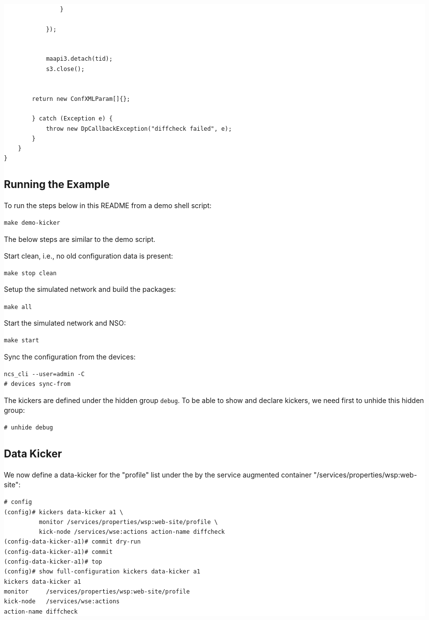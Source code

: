                     }

                });


                maapi3.detach(tid);
                s3.close();


            return new ConfXMLParam[]{};

            } catch (Exception e) {
                throw new DpCallbackException("diffcheck failed", e);
            }
        }
    }

Running the Example
-------------------

To run the steps below in this README from a demo shell script:

    make demo-kicker

The below steps are similar to the demo script.

Start clean, i.e., no old configuration data is present:

    make stop clean

Setup the simulated network and build the packages:

    make all

Start the simulated network and NSO:

    make start

Sync the configuration from the devices:

    ncs_cli --user=admin -C
    # devices sync-from

The kickers are defined under the hidden group `debug`. To be able to show and
declare kickers, we need first to unhide this hidden group:

    # unhide debug

Data Kicker
-----------

We now define a data-kicker for the "profile" list under the by the service
augmented container "/services/properties/wsp:web-site":

    # config
    (config)# kickers data-kicker a1 \
              monitor /services/properties/wsp:web-site/profile \
              kick-node /services/wse:actions action-name diffcheck
    (config-data-kicker-a1)# commit dry-run
    (config-data-kicker-a1)# commit
    (config-data-kicker-a1)# top
    (config)# show full-configuration kickers data-kicker a1
    kickers data-kicker a1
    monitor     /services/properties/wsp:web-site/profile
    kick-node   /services/wse:actions
    action-name diffcheck
